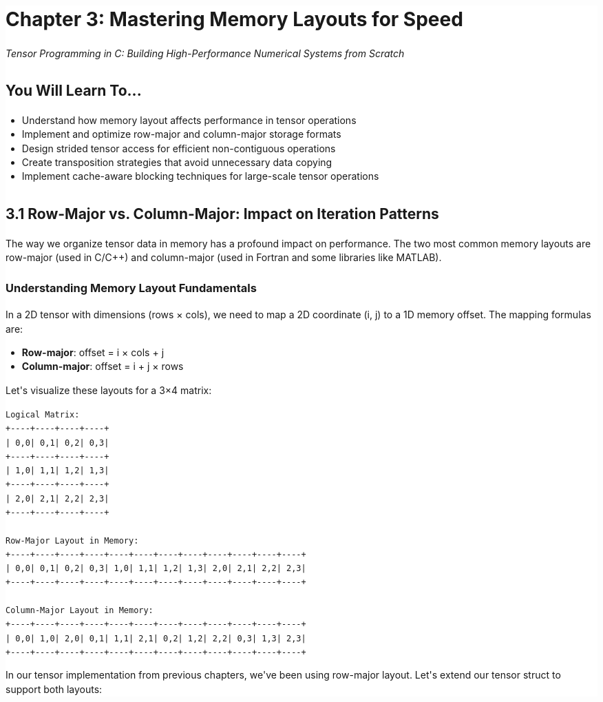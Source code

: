 # Chapter 3: Mastering Memory Layouts for Speed

*Tensor Programming in C: Building High-Performance Numerical Systems from Scratch*

## You Will Learn To...

- Understand how memory layout affects performance in tensor operations
- Implement and optimize row-major and column-major storage formats
- Design strided tensor access for efficient non-contiguous operations
- Create transposition strategies that avoid unnecessary data copying
- Implement cache-aware blocking techniques for large-scale tensor operations

## 3.1 Row-Major vs. Column-Major: Impact on Iteration Patterns

The way we organize tensor data in memory has a profound impact on performance. The two most common memory layouts are row-major (used in C/C++) and column-major (used in Fortran and some libraries like MATLAB).

### Understanding Memory Layout Fundamentals

In a 2D tensor with dimensions (rows × cols), we need to map a 2D coordinate (i, j) to a 1D memory offset. The mapping formulas are:

- **Row-major**: offset = i × cols + j
- **Column-major**: offset = i + j × rows

Let's visualize these layouts for a 3×4 matrix:

```
Logical Matrix:
+----+----+----+----+
| 0,0| 0,1| 0,2| 0,3|
+----+----+----+----+
| 1,0| 1,1| 1,2| 1,3|
+----+----+----+----+
| 2,0| 2,1| 2,2| 2,3|
+----+----+----+----+

Row-Major Layout in Memory:
+----+----+----+----+----+----+----+----+----+----+----+----+
| 0,0| 0,1| 0,2| 0,3| 1,0| 1,1| 1,2| 1,3| 2,0| 2,1| 2,2| 2,3|
+----+----+----+----+----+----+----+----+----+----+----+----+

Column-Major Layout in Memory:
+----+----+----+----+----+----+----+----+----+----+----+----+
| 0,0| 1,0| 2,0| 0,1| 1,1| 2,1| 0,2| 1,2| 2,2| 0,3| 1,3| 2,3|
+----+----+----+----+----+----+----+----+----+----+----+----+
```

In our tensor implementation from previous chapters, we've been using row-major layout. Let's extend our tensor struct to support both layouts:
